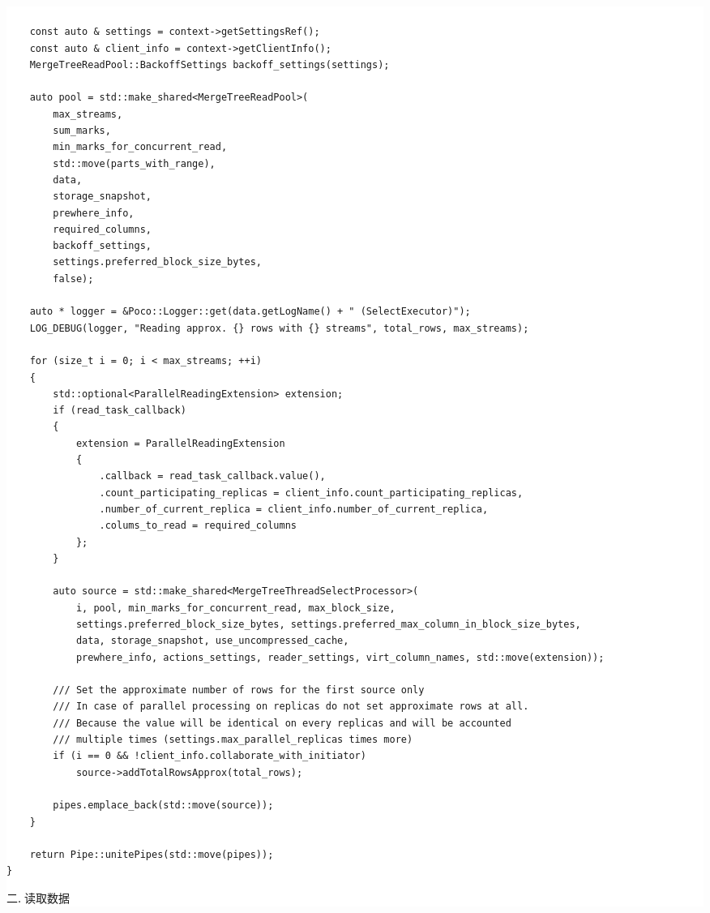 ```

    const auto & settings = context->getSettingsRef();
    const auto & client_info = context->getClientInfo();
    MergeTreeReadPool::BackoffSettings backoff_settings(settings);

    auto pool = std::make_shared<MergeTreeReadPool>(
        max_streams,
        sum_marks,
        min_marks_for_concurrent_read,
        std::move(parts_with_range),
        data,
        storage_snapshot,
        prewhere_info,
        required_columns,
        backoff_settings,
        settings.preferred_block_size_bytes,
        false);

    auto * logger = &Poco::Logger::get(data.getLogName() + " (SelectExecutor)");
    LOG_DEBUG(logger, "Reading approx. {} rows with {} streams", total_rows, max_streams);

    for (size_t i = 0; i < max_streams; ++i)
    {
        std::optional<ParallelReadingExtension> extension;
        if (read_task_callback)
        {
            extension = ParallelReadingExtension
            {
                .callback = read_task_callback.value(),
                .count_participating_replicas = client_info.count_participating_replicas,
                .number_of_current_replica = client_info.number_of_current_replica,
                .colums_to_read = required_columns
            };
        }

        auto source = std::make_shared<MergeTreeThreadSelectProcessor>(
            i, pool, min_marks_for_concurrent_read, max_block_size,
            settings.preferred_block_size_bytes, settings.preferred_max_column_in_block_size_bytes,
            data, storage_snapshot, use_uncompressed_cache,
            prewhere_info, actions_settings, reader_settings, virt_column_names, std::move(extension));

        /// Set the approximate number of rows for the first source only
        /// In case of parallel processing on replicas do not set approximate rows at all.
        /// Because the value will be identical on every replicas and will be accounted
        /// multiple times (settings.max_parallel_replicas times more)
        if (i == 0 && !client_info.collaborate_with_initiator)
            source->addTotalRowsApprox(total_rows);

        pipes.emplace_back(std::move(source));
    }

    return Pipe::unitePipes(std::move(pipes));
}
```
二. 读取数据

